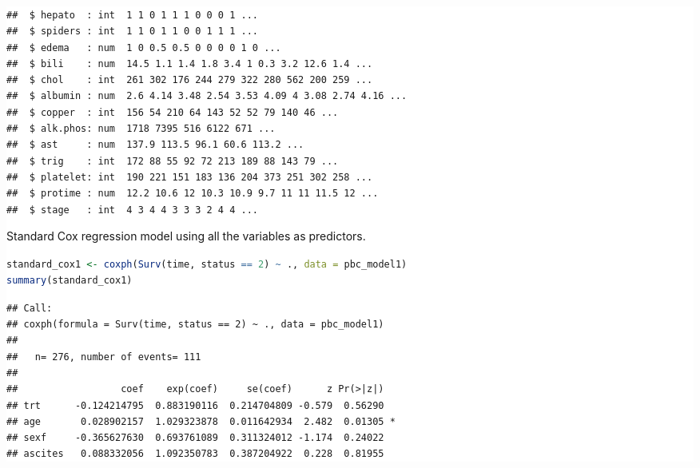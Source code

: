     ##  $ hepato  : int  1 1 0 1 1 1 0 0 0 1 ...
    ##  $ spiders : int  1 1 0 1 1 0 0 1 1 1 ...
    ##  $ edema   : num  1 0 0.5 0.5 0 0 0 0 1 0 ...
    ##  $ bili    : num  14.5 1.1 1.4 1.8 3.4 1 0.3 3.2 12.6 1.4 ...
    ##  $ chol    : int  261 302 176 244 279 322 280 562 200 259 ...
    ##  $ albumin : num  2.6 4.14 3.48 2.54 3.53 4.09 4 3.08 2.74 4.16 ...
    ##  $ copper  : int  156 54 210 64 143 52 52 79 140 46 ...
    ##  $ alk.phos: num  1718 7395 516 6122 671 ...
    ##  $ ast     : num  137.9 113.5 96.1 60.6 113.2 ...
    ##  $ trig    : int  172 88 55 92 72 213 189 88 143 79 ...
    ##  $ platelet: int  190 221 151 183 136 204 373 251 302 258 ...
    ##  $ protime : num  12.2 10.6 12 10.3 10.9 9.7 11 11 11.5 12 ...
    ##  $ stage   : int  4 3 4 4 3 3 3 2 4 4 ...

Standard Cox regression model using all the variables as predictors.

``` r
standard_cox1 <- coxph(Surv(time, status == 2) ~ ., data = pbc_model1)
summary(standard_cox1)
```

    ## Call:
    ## coxph(formula = Surv(time, status == 2) ~ ., data = pbc_model1)
    ## 
    ##   n= 276, number of events= 111 
    ## 
    ##                  coef    exp(coef)     se(coef)      z Pr(>|z|)   
    ## trt      -0.124214795  0.883190116  0.214704809 -0.579  0.56290   
    ## age       0.028902157  1.029323878  0.011642934  2.482  0.01305 * 
    ## sexf     -0.365627630  0.693761089  0.311324012 -1.174  0.24022   
    ## ascites   0.088332056  1.092350783  0.387204922  0.228  0.81955   
